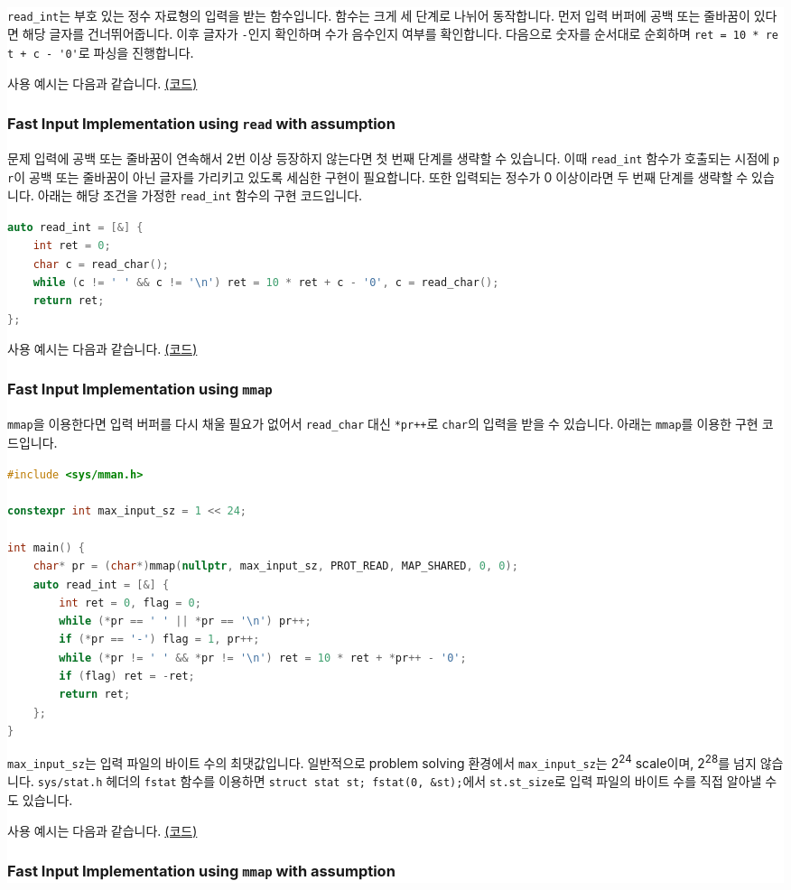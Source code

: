 <code>read_int</code>는 부호 있는 정수 자료형의 입력을 받는 함수입니다. 함수는 크게 세 단계로 나뉘어 동작합니다. 먼저 입력 버퍼에 공백 또는 줄바꿈이 있다면 해당 글자를 건너뛰어줍니다. 이후 글자가 <code>-</code>인지 확인하며 수가 음수인지 여부를 확인합니다. 다음으로 숫자를 순서대로 순회하며 <code>ret = 10 * ret + c - '0'</code>로 파싱을 진행합니다.

사용 예시는 다음과 같습니다. [(코드)](http://boj.kr/b7eb84a6efc247398375a0155f72ebde)

### Fast Input Implementation using <code>read</code> with assumption

문제 입력에 공백 또는 줄바꿈이 연속해서 $2$번 이상 등장하지 않는다면 첫 번째 단계를 생략할 수 있습니다. 이때 <code>read_int</code> 함수가 호출되는 시점에 <code>pr</code>이 공백 또는 줄바꿈이 아닌 글자를 가리키고 있도록 세심한 구현이 필요합니다. 또한 입력되는 정수가 $0$ 이상이라면 두 번째 단계를 생략할 수 있습니다. 아래는 해당 조건을 가정한 <code>read_int</code> 함수의 구현 코드입니다.

```cpp
auto read_int = [&] {
	int ret = 0;
	char c = read_char();
	while (c != ' ' && c != '\n') ret = 10 * ret + c - '0', c = read_char();
	return ret;
};
```

사용 예시는 다음과 같습니다. [(코드)](http://boj.kr/75666f77fa704202a582734a887fea83)

### Fast Input Implementation using <code>mmap</code>

<code>mmap</code>을 이용한다면 입력 버퍼를 다시 채울 필요가 없어서 <code>read_char</code> 대신 <code>*pr++</code>로 <code>char</code>의 입력을 받을 수 있습니다. 아래는 <code>mmap</code>를 이용한 구현 코드입니다.

```cpp
#include <sys/mman.h>

constexpr int max_input_sz = 1 << 24;

int main() {
	char* pr = (char*)mmap(nullptr, max_input_sz, PROT_READ, MAP_SHARED, 0, 0);
	auto read_int = [&] {
		int ret = 0, flag = 0;
		while (*pr == ' ' || *pr == '\n') pr++;
		if (*pr == '-') flag = 1, pr++;
		while (*pr != ' ' && *pr != '\n') ret = 10 * ret + *pr++ - '0';
		if (flag) ret = -ret;
		return ret;
	};
}
```

<code>max_input_sz</code>는 입력 파일의 바이트 수의 최댓값입니다. 일반적으로 problem solving 환경에서 <code>max_input_sz</code>는 $2^{24}$ scale이며, $2^{28}$를 넘지 않습니다. <code>sys/stat.h</code> 헤더의 <code>fstat</code> 함수를 이용하면 <code>struct stat st; fstat(0, &st);</code>에서 <code>st.st_size</code>로 입력 파일의 바이트 수를 직접 알아낼 수도 있습니다.

사용 예시는 다음과 같습니다. [(코드)](http://boj.kr/b90aef629185411bbda225ca8afd681a)

### Fast Input Implementation using <code>mmap</code> with assumption
